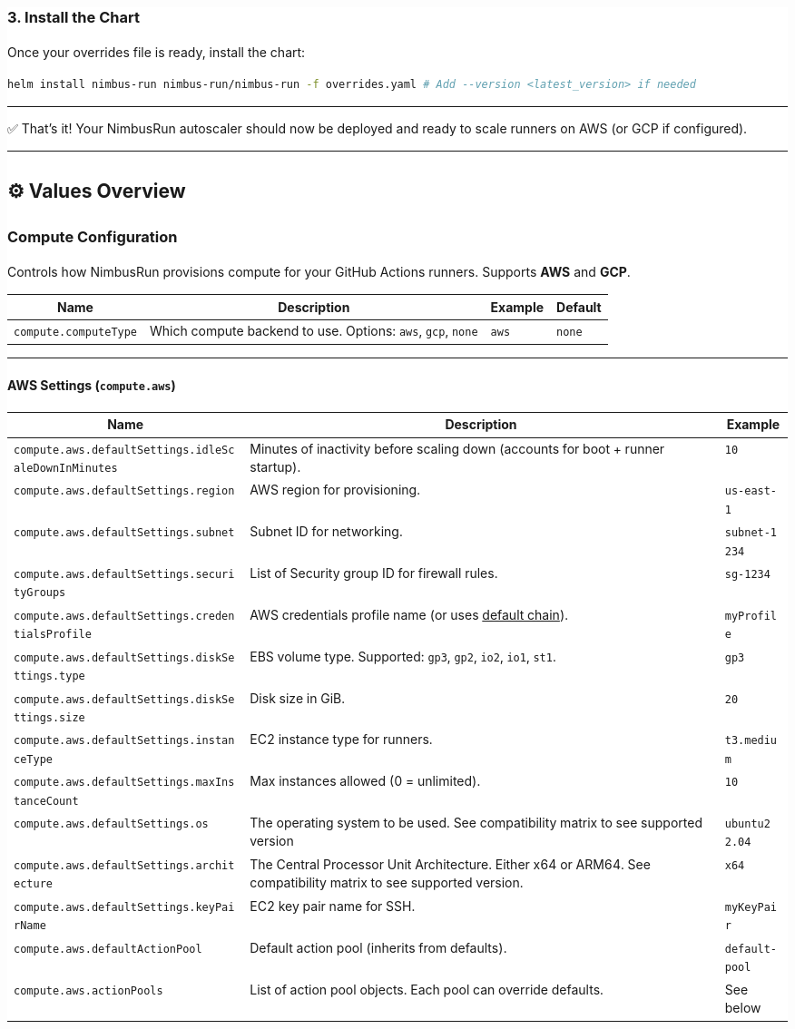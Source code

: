 
### 3. Install the Chart

Once your overrides file is ready, install the chart:

```bash
helm install nimbus-run nimbus-run/nimbus-run -f overrides.yaml # Add --version <latest_version> if needed
```

---

✅ That’s it! Your NimbusRun autoscaler should now be deployed and ready to scale runners on AWS (or GCP if configured).


---

## ⚙️ Values Overview  

### Compute Configuration  

Controls how NimbusRun provisions compute for your GitHub Actions runners. Supports **AWS** and **GCP**.  

| Name | Description | Example | Default |
|------|-------------|---------|---------|
| `compute.computeType` | Which compute backend to use. Options: `aws`, `gcp`, `none` | `aws` | `none` |

---

#### AWS Settings (`compute.aws`)  

| Name                                                 | Description                                                                                                                                     | Example        |
|------------------------------------------------------|-------------------------------------------------------------------------------------------------------------------------------------------------|----------------|
| `compute.aws.defaultSettings.idleScaleDownInMinutes` | Minutes of inactivity before scaling down (accounts for boot + runner startup).                                                                 | `10`           |
| `compute.aws.defaultSettings.region`                 | AWS region for provisioning.                                                                                                                    | `us-east-1`    |
| `compute.aws.defaultSettings.subnet`                 | Subnet ID for networking.                                                                                                                       | `subnet-1234`  |
| `compute.aws.defaultSettings.securityGroups`         | List of Security group ID for firewall rules.                                                                                                   | `sg-1234`      |
| `compute.aws.defaultSettings.credentialsProfile`     | AWS credentials profile name (or uses [default chain](https://docs.aws.amazon.com/sdk-for-java/latest/developer-guide/credentials-chain.html)). | `myProfile`    |
| `compute.aws.defaultSettings.diskSettings.type`      | EBS volume type. Supported: `gp3`, `gp2`, `io2`, `io1`, `st1`.                                                                                  | `gp3`          |
| `compute.aws.defaultSettings.diskSettings.size`      | Disk size in GiB.                                                                                                                               | `20`           |
| `compute.aws.defaultSettings.instanceType`           | EC2 instance type for runners.                                                                                                                  | `t3.medium`    |
| `compute.aws.defaultSettings.maxInstanceCount`       | Max instances allowed (0 = unlimited).                                                                                                          | `10`           |
| `compute.aws.defaultSettings.os`                     | The operating system to be used. See compatibility matrix to see supported version                                                              | `ubuntu22.04`  |
| `compute.aws.defaultSettings.architecture`           | The Central Processor Unit Architecture. Either x64 or ARM64. See compatibility matrix to see supported version.                                | `x64`          |
| `compute.aws.defaultSettings.keyPairName`            | EC2 key pair name for SSH.                                                                                                                      | `myKeyPair`    |
| `compute.aws.defaultActionPool`                      | Default action pool (inherits from defaults).                                                                                                   | `default-pool` |
| `compute.aws.actionPools`                            | List of action pool objects. Each pool can override defaults.                                                                                   | See below      |
